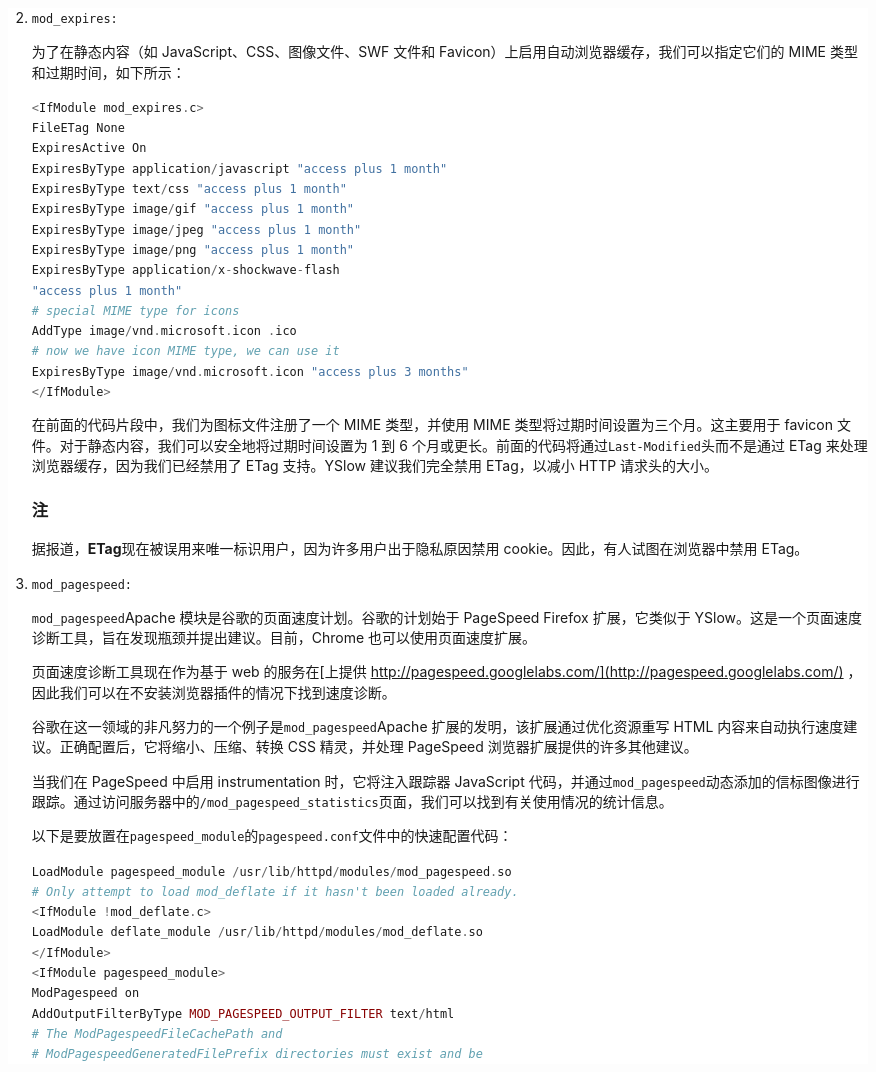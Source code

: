 2.  `mod_expires:`

    为了在静态内容（如 JavaScript、CSS、图像文件、SWF 文件和 Favicon）上启用自动浏览器缓存，我们可以指定它们的 MIME 类型和过期时间，如下所示：

    ```php
    <IfModule mod_expires.c>
    FileETag None
    ExpiresActive On
    ExpiresByType application/javascript "access plus 1 month"
    ExpiresByType text/css "access plus 1 month"
    ExpiresByType image/gif "access plus 1 month"
    ExpiresByType image/jpeg "access plus 1 month"
    ExpiresByType image/png "access plus 1 month"
    ExpiresByType application/x-shockwave-flash
    "access plus 1 month"
    # special MIME type for icons
    AddType image/vnd.microsoft.icon .ico
    # now we have icon MIME type, we can use it
    ExpiresByType image/vnd.microsoft.icon "access plus 3 months"
    </IfModule>

    ```

    在前面的代码片段中，我们为图标文件注册了一个 MIME 类型，并使用 MIME 类型将过期时间设置为三个月。这主要用于 favicon 文件。对于静态内容，我们可以安全地将过期时间设置为 1 到 6 个月或更长。前面的代码将通过`Last-Modified`头而不是通过 ETag 来处理浏览器缓存，因为我们已经禁用了 ETag 支持。YSlow 建议我们完全禁用 ETag，以减小 HTTP 请求头的大小。

    ### 注

    据报道，**ETag**现在被误用来唯一标识用户，因为许多用户出于隐私原因禁用 cookie。因此，有人试图在浏览器中禁用 ETag。

3.  `mod_pagespeed:`

    `mod_pagespeed`Apache 模块是谷歌的页面速度计划。谷歌的计划始于 PageSpeed Firefox 扩展，它类似于 YSlow。这是一个页面速度诊断工具，旨在发现瓶颈并提出建议。目前，Chrome 也可以使用页面速度扩展。

    页面速度诊断工具现在作为基于 web 的服务在[上提供 http://pagespeed.googlelabs.com/](http://pagespeed.googlelabs.com/) ，因此我们可以在不安装浏览器插件的情况下找到速度诊断。

    谷歌在这一领域的非凡努力的一个例子是`mod_pagespeed`Apache 扩展的发明，该扩展通过优化资源重写 HTML 内容来自动执行速度建议。正确配置后，它将缩小、压缩、转换 CSS 精灵，并处理 PageSpeed 浏览器扩展提供的许多其他建议。

    当我们在 PageSpeed 中启用 instrumentation 时，它将注入跟踪器 JavaScript 代码，并通过`mod_pagespeed`动态添加的信标图像进行跟踪。通过访问服务器中的`/mod_pagespeed_statistics`页面，我们可以找到有关使用情况的统计信息。

    以下是要放置在`pagespeed_module`的`pagespeed.conf`文件中的快速配置代码：

    ```php
    LoadModule pagespeed_module /usr/lib/httpd/modules/mod_pagespeed.so
    # Only attempt to load mod_deflate if it hasn't been loaded already.
    <IfModule !mod_deflate.c>
    LoadModule deflate_module /usr/lib/httpd/modules/mod_deflate.so
    </IfModule>
    <IfModule pagespeed_module>
    ModPagespeed on
    AddOutputFilterByType MOD_PAGESPEED_OUTPUT_FILTER text/html
    # The ModPagespeedFileCachePath and
    # ModPagespeedGeneratedFilePrefix directories must exist and be